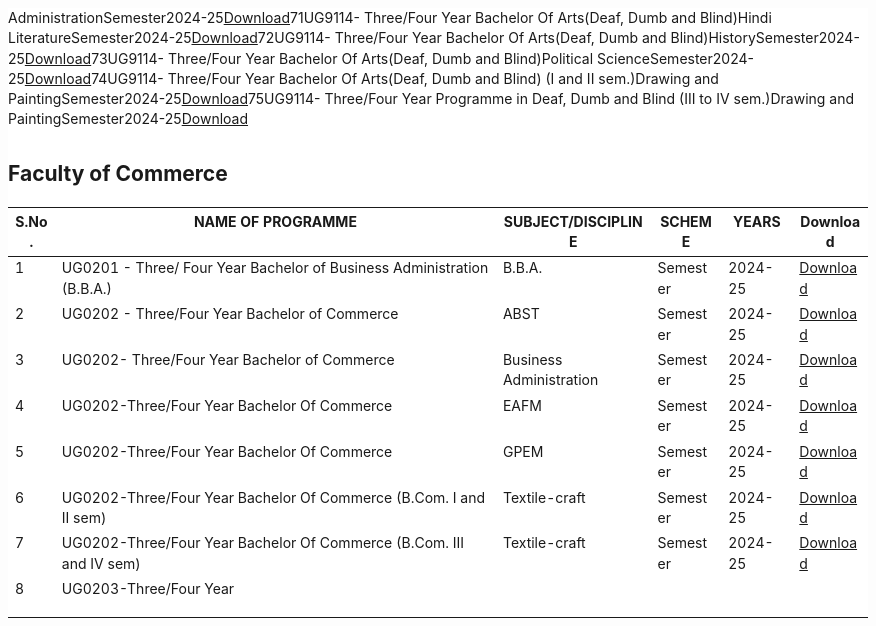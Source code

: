 Administration</td><td data-label="SCHEME">Semester</td><td data-label="YEARS">2024-25</td><td data-label="Download"><a href="https://beautiful-belekoy-e3abdc.netlify.app/student/syl_N/UP_SYL_2024-25/Prog. D D B -Public Adm.pdf" target="_blank">Download</a></td></tr><tr><td data-label="S.No.">71</td><td data-label="NAME OF PROGRAMME">UG9114- Three/Four Year Bachelor Of Arts(Deaf, Dumb and Blind)</td><td data-label="SUBJECT/DISCIPLINE">Hindi Literature</td><td data-label="SCHEME">Semester</td><td data-label="YEARS">2024-25</td><td data-label="Download"><a href="https://beautiful-belekoy-e3abdc.netlify.app/student/syl_N/UP_SYL_2024-25/Deaf and dumb-I to IV -hindi.pdf" target="_blank">Download</a></td></tr><tr><td data-label="S.No.">72</td><td data-label="NAME OF PROGRAMME">UG9114- Three/Four Year Bachelor Of Arts(Deaf, Dumb and Blind)</td><td data-label="SUBJECT/DISCIPLINE">History</td><td data-label="SCHEME">Semester</td><td data-label="YEARS">2024-25</td><td data-label="Download"><a href="https://beautiful-belekoy-e3abdc.netlify.app/student/syl_N/UP_SYL_2024-25/Deaf_and_dumb-I_to_IV-history__.pdf" target="_blank">Download</a></td></tr><tr><td data-label="S.No.">73</td><td data-label="NAME OF PROGRAMME">UG9114- Three/Four Year Bachelor Of Arts(Deaf, Dumb and Blind)</td><td data-label="SUBJECT/DISCIPLINE">Political Science</td><td data-label="SCHEME">Semester</td><td data-label="YEARS">2024-25</td><td data-label="Download"><a href="https://beautiful-belekoy-e3abdc.netlify.app/student/syl_N/UP_SYL_2024-25/Deaf and dumb-I to IV -political.pdf" target="_blank">Download</a></td></tr><tr><td data-label="S.No.">74</td><td data-label="NAME OF PROGRAMME">UG9114- Three/Four Year Bachelor Of Arts(Deaf, Dumb and Blind) (I and II sem.)</td><td data-label="SUBJECT/DISCIPLINE">Drawing and Painting</td><td data-label="SCHEME">Semester</td><td data-label="YEARS">2024-25</td><td data-label="Download"><a href="https://beautiful-belekoy-e3abdc.netlify.app/student/syl_N/UP_SYL_2024-25/Prog. D D B - Draw and Paint.pdf" target="_blank">Download</a></td></tr><tr><td data-label="S.No.">75</td><td data-label="NAME OF PROGRAMME">UG9114- Three/Four Year Programme in Deaf, Dumb and Blind (III to IV sem.)</td><td data-label="SUBJECT/DISCIPLINE">Drawing and Painting</td><td data-label="SCHEME">Semester</td><td data-label="YEARS">2024-25</td><td data-label="Download"><a href="https://beautiful-belekoy-e3abdc.netlify.app/student/syl_N/UP_SYL_2024-25/DnP deaf dumb and blind III-IV-4OCT2024.pdf" target="_blank">Download</a></td></tr></tbody></table><h2>Faculty of Commerce</h2><table class="syllabus-table"><thead><tr><th>S.No.</th><th>NAME OF PROGRAMME</th><th>SUBJECT/DISCIPLINE</th><th>SCHEME</th><th>YEARS</th><th>Download</th></tr></thead><tbody><tr><td data-label="S.No.">1</td><td data-label="NAME OF PROGRAMME">UG0201 - Three/ Four Year Bachelor of Business Administration (B.B.A.)</td><td data-label="SUBJECT/DISCIPLINE">B.B.A.</td><td data-label="SCHEME">Semester</td><td data-label="YEARS">2024-25</td><td data-label="Download"><a href="https://beautiful-belekoy-e3abdc.netlify.app/student/syl_N/UP_SYL_2024-25/Three-Four Year Bachlor of Business Administration English (BBA).pdf" target="_blank">Download</a></td></tr><tr><td data-label="S.No.">2</td><td data-label="NAME OF PROGRAMME">UG0202 - Three/Four Year Bachelor of Commerce</td><td data-label="SUBJECT/DISCIPLINE">ABST</td><td data-label="SCHEME">Semester</td><td data-label="YEARS">2024-25</td><td data-label="Download"><a href="https://beautiful-belekoy-e3abdc.netlify.app/student/syl_N/UP_SYL_2024-25/B.com_pass_edited_Final_ 6 Sep.pdf" target="_blank">Download</a></td></tr><tr><td data-label="S.No.">3</td><td data-label="NAME OF PROGRAMME">UG0202- Three/Four Year Bachelor of Commerce  </td><td data-label="SUBJECT/DISCIPLINE">Business Administration</td><td data-label="SCHEME">Semester</td><td data-label="YEARS">2024-25</td><td data-label="Download"><a href="https://beautiful-belekoy-e3abdc.netlify.app/student/syl_N/UP_SYL_2024-25/Three- Four Year B.Com. English.pdf" target="_blank">Download</a></td></tr><tr><td data-label="S.No.">4</td><td data-label="NAME OF PROGRAMME">UG0202-Three/Four Year Bachelor Of Commerce</td><td data-label="SUBJECT/DISCIPLINE">EAFM</td><td data-label="SCHEME">Semester</td><td data-label="YEARS">2024-25</td><td data-label="Download"><a href="https://beautiful-belekoy-e3abdc.netlify.app/student/syl_N/UP_SYL_2024-25/BCOM English.pdf" target="_blank">Download</a></td></tr><tr><td data-label="S.No.">5</td><td data-label="NAME OF PROGRAMME">UG0202-Three/Four Year Bachelor Of Commerce</td><td data-label="SUBJECT/DISCIPLINE">GPEM</td><td data-label="SCHEME">Semester</td><td data-label="YEARS">2024-25</td><td data-label="Download"><a href="https://beautiful-belekoy-e3abdc.netlify.app/student/syl_N/UP_SYL_2024-25/GPEM Syllabus 2024-25 .ab.pdf" target="_blank">Download</a></td></tr><tr><td data-label="S.No.">6</td><td data-label="NAME OF PROGRAMME">UG0202-Three/Four Year Bachelor Of Commerce (B.Com. I and II sem)</td><td data-label="SUBJECT/DISCIPLINE">Textile-craft</td><td data-label="SCHEME">Semester</td><td data-label="YEARS">2024-25</td><td data-label="Download"><a href="https://beautiful-belekoy-e3abdc.netlify.app/student/syl_N/UP_SYL_2024-25/Textile Crafts-Arts,science,Commerce_02-10-2411.pdf" target="_blank">Download</a></td></tr><tr><td data-label="S.No.">7</td><td data-label="NAME OF PROGRAMME">UG0202-Three/Four Year Bachelor Of Commerce (B.Com. III and IV sem)</td><td data-label="SUBJECT/DISCIPLINE">Textile-craft</td><td data-label="SCHEME">Semester</td><td data-label="YEARS">2024-25</td><td data-label="Download"><a href="https://beautiful-belekoy-e3abdc.netlify.app/student/syl_N/UP_SYL_2024-25/TEXTILE CRAFT SYLLABUS Sem - 3, 4 (NEP) ENGLISH1.pdf" target="_blank">Download</a></td></tr><tr><td data-label="S.No.">8</td><td data-label="NAME OF PROGRAMME">UG0203-Three/Four Year